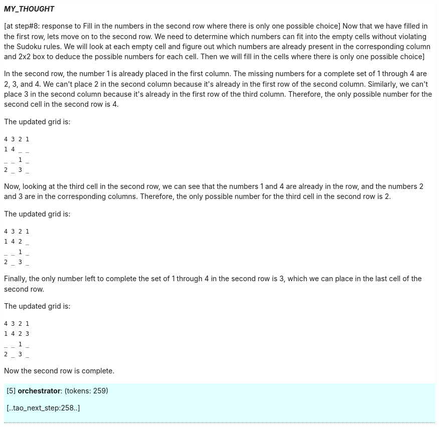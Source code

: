 ***MY_THOUGHT***


[at step#8: response to Fill in the numbers in the second row where there is only one possible choice] Now that we have filled in the first row, lets move on to the second row. We need to determine which numbers can fit into the empty cells without violating the Sudoku rules. We will look at each empty cell and figure out which numbers are already present in the corresponding column and 2x2 box to deduce the possible numbers for each cell. Then we will fill in the cells where there is only one possible choice]

In the second row, the number 1 is already placed in the first column. The missing numbers for a complete set of 1 through 4 are 2, 3, and 4. We can't place 2 in the second column because it's already in the first row of the second column. Similarly, we can't place 3 in the second column because it's already in the first row of the third column. Therefore, the only possible number for the second cell in the second row is 4.

The updated grid is:

```
4 3 2 1
1 4 _ _
_ _ 1 _
2 _ 3 _
```

Now, looking at the third cell in the second row, we can see that the numbers 1 and 4 are already in the row, and the numbers 2 and 3 are in the corresponding columns. Therefore, the only possible number for the third cell in the second row is 2.

The updated grid is:

```
4 3 2 1
1 4 2 _
_ _ 1 _
2 _ 3 _
```

Finally, the only number left to complete the set of 1 through 4 in the second row is 3, which we can place in the last cell of the second row.

The updated grid is:

```
4 3 2 1
1 4 2 3
_ _ 1 _
2 _ 3 _
```

Now the second row is complete.


</div>

<div style="background-color:lightcyan; padding: 5px; border-bottom: 1px dotted grey">
<div>[5] <b>orchestrator</b>: (tokens: 259)</div>

[..tao_next_step:258..]
